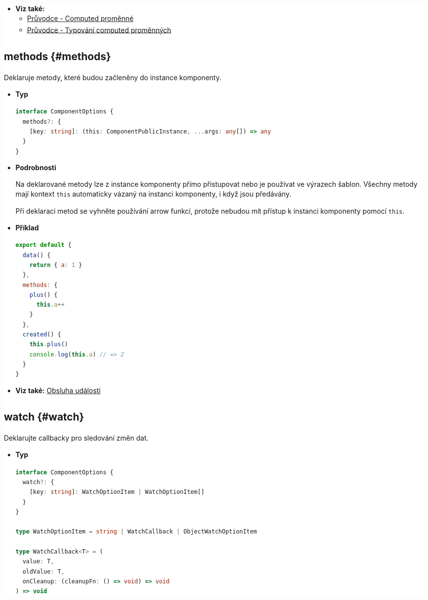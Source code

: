 - **Viz také:**
  - [Průvodce - Computed proměnné](/guide/essentials/computed)
  - [Průvodce - Typování computed proměnných](/guide/typescript/options-api#typing-computed-properties) <sup class="vt-badge ts" />

## methods {#methods}

Deklaruje metody, které budou začleněny do instance komponenty.

- **Typ**

  ```ts
  interface ComponentOptions {
    methods?: {
      [key: string]: (this: ComponentPublicInstance, ...args: any[]) => any
    }
  }
  ```

- **Podrobnosti**

  Na deklarované metody lze z instance komponenty přímo přistupovat nebo je používat ve výrazech šablon. Všechny metody mají kontext `this` automaticky vázaný na instanci komponenty, i když jsou předávány.

  Při deklaraci metod se vyhněte používání arrow funkcí, protože nebudou mít přístup k instanci komponenty pomocí `this`.

- **Příklad**

  ```js
  export default {
    data() {
      return { a: 1 }
    },
    methods: {
      plus() {
        this.a++
      }
    },
    created() {
      this.plus()
      console.log(this.a) // => 2
    }
  }
  ```

- **Viz také:** [Obsluha událostí](/guide/essentials/event-handling)

## watch {#watch}

Deklarujte callbacky pro sledování změn dat.

- **Typ**

  ```ts
  interface ComponentOptions {
    watch?: {
      [key: string]: WatchOptionItem | WatchOptionItem[]
    }
  }

  type WatchOptionItem = string | WatchCallback | ObjectWatchOptionItem

  type WatchCallback<T> = (
    value: T,
    oldValue: T,
    onCleanup: (cleanupFn: () => void) => void
  ) => void
  ```